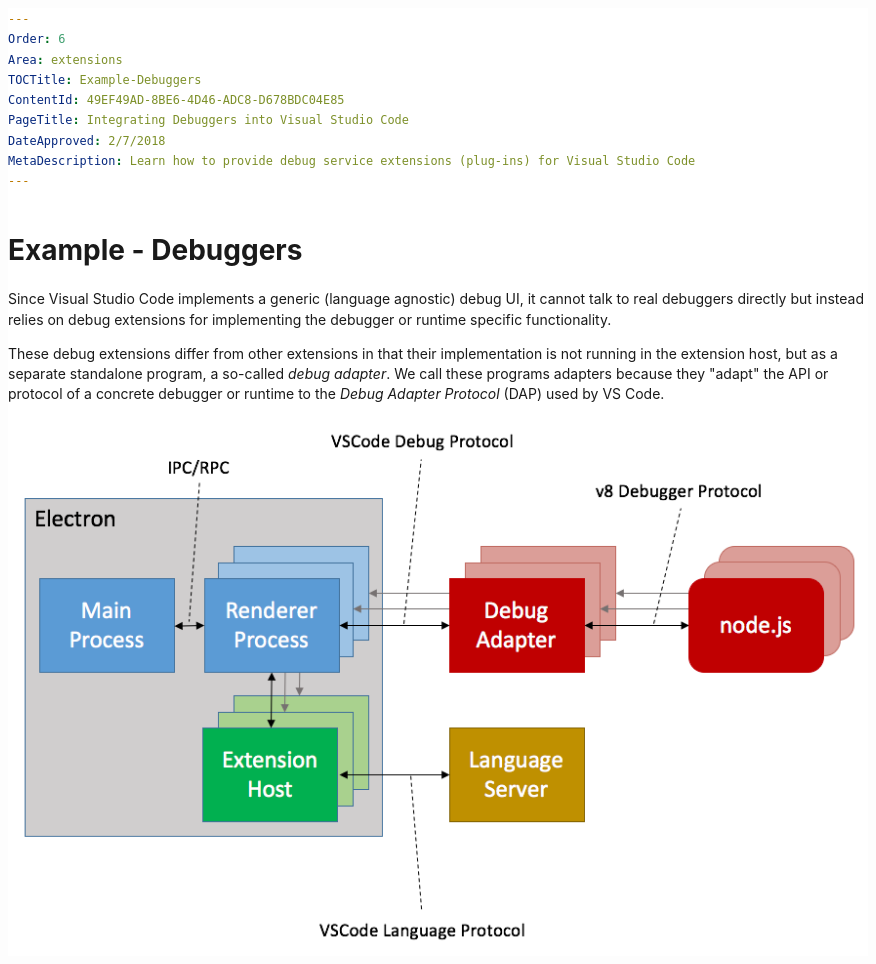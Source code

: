 ```yaml
---
Order: 6
Area: extensions
TOCTitle: Example-Debuggers
ContentId: 49EF49AD-8BE6-4D46-ADC8-D678BDC04E85
PageTitle: Integrating Debuggers into Visual Studio Code
DateApproved: 2/7/2018
MetaDescription: Learn how to provide debug service extensions (plug-ins) for Visual Studio Code
---
```

# Example - Debuggers

Since Visual Studio Code implements a generic (language agnostic) debug UI, it cannot talk to real debuggers directly but instead relies on debug extensions for implementing the debugger or runtime specific functionality.

These debug extensions differ from other extensions in that their implementation is not running in the extension host, but as a separate standalone program, a so-called _debug adapter_. We call these programs adapters because they "adapt" the API or protocol of a concrete debugger or runtime to the _Debug Adapter Protocol_ (DAP) used by VS Code.

![VS Code extensibility architecture](images/example-debuggers/extensibility-architecture.png)
